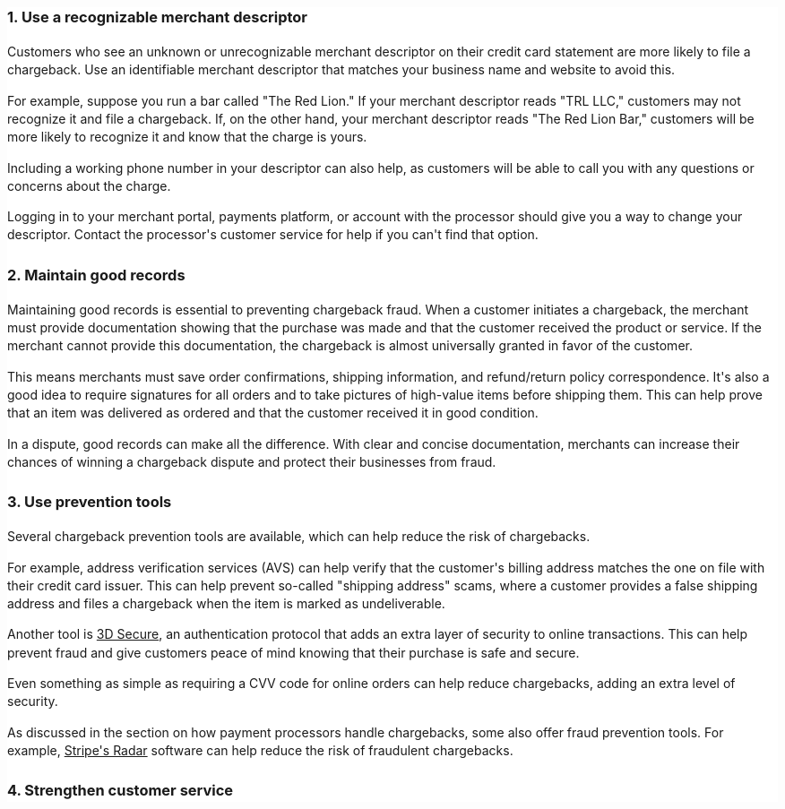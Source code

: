 ### 1. Use a recognizable merchant descriptor

Customers who see an unknown or unrecognizable merchant descriptor on their credit card statement are more likely to file a chargeback. Use an identifiable merchant descriptor that matches your business name and website to avoid this.

For example, suppose you run a bar called "The Red Lion." If your merchant descriptor reads "TRL LLC," customers may not recognize it and file a chargeback. If, on the other hand, your merchant descriptor reads "The Red Lion Bar," customers will be more likely to recognize it and know that the charge is yours.

Including a working phone number in your descriptor can also help, as customers will be able to call you with any questions or concerns about the charge.

Logging in to your merchant portal, payments platform, or account with the processor should give you a way to change your descriptor. Contact the processor's customer service for help if you can't find that option.

### 2. Maintain good records

Maintaining good records is essential to preventing chargeback fraud. When a customer initiates a chargeback, the merchant must provide documentation showing that the purchase was made and that the customer received the product or service. If the merchant cannot provide this documentation, the chargeback is almost universally granted in favor of the customer.

This means merchants must save order confirmations, shipping information, and refund/return policy correspondence. It's also a good idea to require signatures for all orders and to take pictures of high-value items before shipping them. This can help prove that an item was delivered as ordered and that the customer received it in good condition.

In a dispute, good records can make all the difference. With clear and concise documentation, merchants can increase their chances of winning a chargeback dispute and protect their businesses from fraud.

### 3. Use prevention tools

Several chargeback prevention tools are available, which can help reduce the risk of chargebacks.

For example, address verification services (AVS) can help verify that the customer's billing address matches the one on file with their credit card issuer. This can help prevent so-called "shipping address" scams, where a customer provides a false shipping address and files a chargeback when the item is marked as undeliverable.

Another tool is [3D Secure](https://stripe.com/docs/payments/3d-secure), an authentication protocol that adds an extra layer of security to online transactions. This can help prevent fraud and give customers peace of mind knowing that their purchase is safe and secure.

Even something as simple as requiring a CVV code for online orders can help reduce chargebacks, adding an extra level of security.

As discussed in the section on how payment processors handle chargebacks, some also offer fraud prevention tools. For example, [Stripe's Radar](https://stripe.com/radar) software can help reduce the risk of fraudulent chargebacks.

### 4. Strengthen customer service
